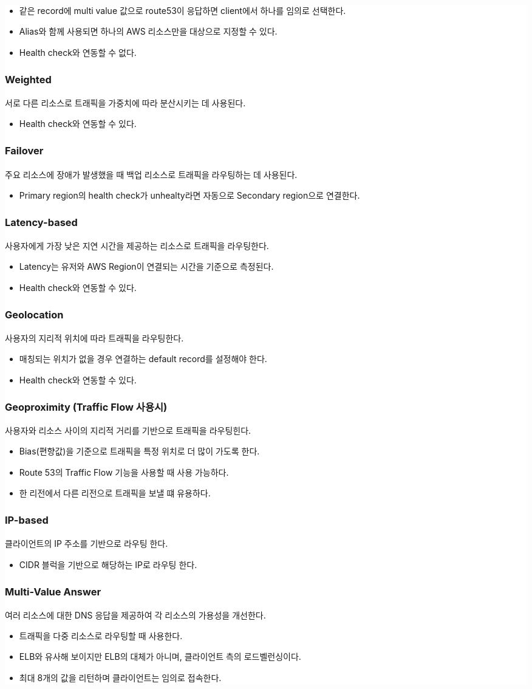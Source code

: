- 같은 record에 multi value 값으로 route53이 응답하면 client에서 하나를 임의로 선택한다.

- Alias와 함께 사용되면 하나의 AWS 리소스만을 대상으로 지정할 수 있다.

- Health check와 연동할 수 없다.

### Weighted

서로 다른 리소스로 트래픽을 가중치에 따라 분산시키는 데 사용된다.

- Health check와 연동할 수 있다.

### Failover

주요 리소스에 장애가 발생했을 때 백업 리소스로 트래픽을 라우팅하는 데 사용된다.

- Primary region의 health check가 unhealty라면 자동으로 Secondary region으로 연결한다.

### Latency-based

사용자에게 가장 낮은 지연 시간을 제공하는 리소스로 트래픽을 라우팅한다.

- Latency는 유저와 AWS Region이 연결되는 시간을 기준으로 측정된다.

- Health check와 연동할 수 있다.

### Geolocation

사용자의 지리적 위치에 따라 트래픽을 라우팅한다.

- 매칭되는 위치가 없을 경우 연결하는 default record를 설정해야 한다.

- Health check와 연동할 수 있다.

### Geoproximity (Traffic Flow 사용시)

사용자와 리소스 사이의 지리적 거리를 기반으로 트래픽을 라우팅힌다.

- Bias(편향값)을 기준으로 트래픽을 특정 위치로 더 많이 가도록 한다.

- Route 53의 Traffic Flow 기능을 사용할 때 사용 가능하다.

- 한 리전에서 다른 리전으로 트래픽을 보낼 떄 유용하다.

### IP-based

클라이언트의 IP 주소를 기반으로 라우팅 한다.

- CIDR 블럭을 기반으로 해당하는 IP로 라우팅 한다.

### Multi-Value Answer

여러 리소스에 대한 DNS 응답을 제공하여 각 리소스의 가용성을 개선한다.

- 트래픽을 다중 리소스로 라우팅할 때 사용한다.

- ELB와 유사해 보이지만 ELB의 대체가 아니며, 클라이언트 측의 로드벨런싱이다.

- 최대 8개의 값을 리턴하며 클라이언트는 임의로 접속한다.
